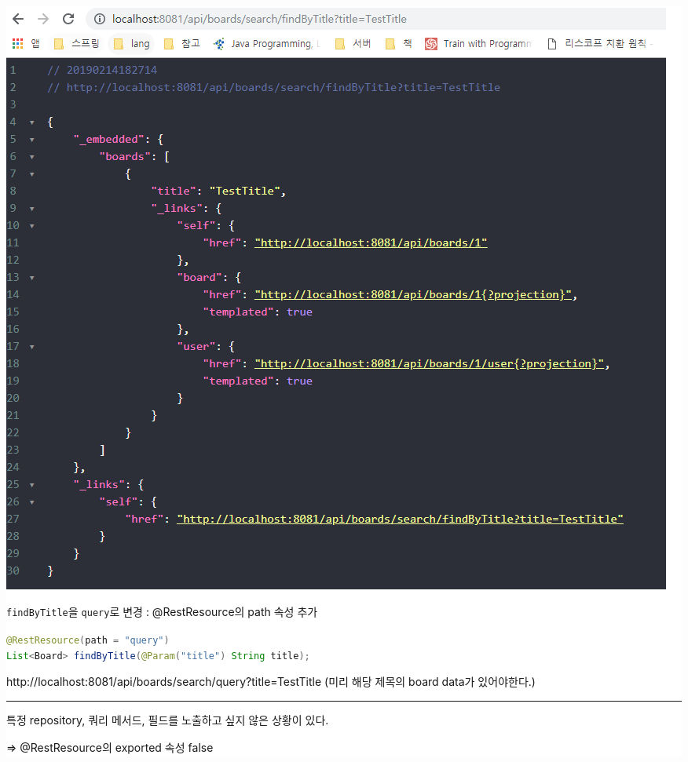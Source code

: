 ![](6_10.png)

`findByTitle`을 `query`로 변경 : @RestResource의 path 속성 추가

```java
@RestResource(path = "query")
List<Board> findByTitle(@Param("title") String title);
```

http://localhost:8081/api/boards/search/query?title=TestTitle (미리 해당 제목의 board data가 있어야한다.)

---

특정 repository, 쿼리 메서드, 필드를 노출하고 싶지 않은 상황이 있다.

=> @RestResource의 exported 속성 false
